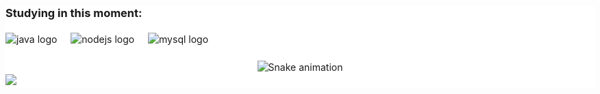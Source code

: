 ### Studying in this moment:
<div align="left">
  <img src="https://cdn.jsdelivr.net/gh/devicons/devicon/icons/java/java-original.svg" height="40" alt="java logo"  />
  <img width="12" />
  <img src="https://cdn.simpleicons.org/nodedotjs/339933" height="40" alt="nodejs logo"  />
  <img width="12" />
  <img src="https://cdn.simpleicons.org/mysql/4479A1" height="40" alt="mysql logo"  />
</div>

<br clear="both">

<div align="center">
  <img src="https://raw.githubusercontent.com/Jenalul/Jenalul/output/snake.svg" alt="Snake animation" />
</div>

<img width=100% src="https://capsule-render.vercel.app/api?type=waving&color=05C7F2&height=120&section=footer" />
